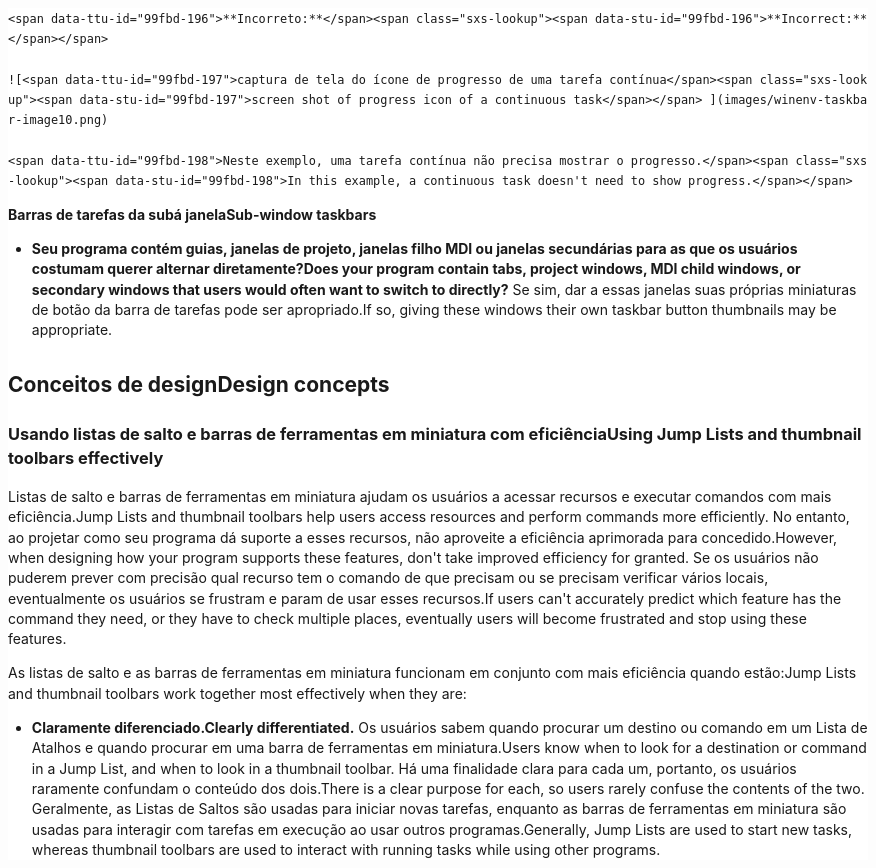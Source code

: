     <span data-ttu-id="99fbd-196">**Incorreto:**</span><span class="sxs-lookup"><span data-stu-id="99fbd-196">**Incorrect:**</span></span>

    ![<span data-ttu-id="99fbd-197">captura de tela do ícone de progresso de uma tarefa contínua</span><span class="sxs-lookup"><span data-stu-id="99fbd-197">screen shot of progress icon of a continuous task</span></span> ](images/winenv-taskbar-image10.png)

    <span data-ttu-id="99fbd-198">Neste exemplo, uma tarefa contínua não precisa mostrar o progresso.</span><span class="sxs-lookup"><span data-stu-id="99fbd-198">In this example, a continuous task doesn't need to show progress.</span></span>

<span data-ttu-id="99fbd-199">**Barras de tarefas da subá janela**</span><span class="sxs-lookup"><span data-stu-id="99fbd-199">**Sub-window taskbars**</span></span>

-   <span data-ttu-id="99fbd-200">**Seu programa contém guias, janelas de projeto, janelas filho MDI ou janelas secundárias para as que os usuários costumam querer alternar diretamente?**</span><span class="sxs-lookup"><span data-stu-id="99fbd-200">**Does your program contain tabs, project windows, MDI child windows, or secondary windows that users would often want to switch to directly?**</span></span> <span data-ttu-id="99fbd-201">Se sim, dar a essas janelas suas próprias miniaturas de botão da barra de tarefas pode ser apropriado.</span><span class="sxs-lookup"><span data-stu-id="99fbd-201">If so, giving these windows their own taskbar button thumbnails may be appropriate.</span></span>

## <a name="design-concepts"></a><span data-ttu-id="99fbd-202">Conceitos de design</span><span class="sxs-lookup"><span data-stu-id="99fbd-202">Design concepts</span></span>

### <a name="using-jump-lists-and-thumbnail-toolbars-effectively"></a><span data-ttu-id="99fbd-203">Usando listas de salto e barras de ferramentas em miniatura com eficiência</span><span class="sxs-lookup"><span data-stu-id="99fbd-203">Using Jump Lists and thumbnail toolbars effectively</span></span>

<span data-ttu-id="99fbd-204">Listas de salto e barras de ferramentas em miniatura ajudam os usuários a acessar recursos e executar comandos com mais eficiência.</span><span class="sxs-lookup"><span data-stu-id="99fbd-204">Jump Lists and thumbnail toolbars help users access resources and perform commands more efficiently.</span></span> <span data-ttu-id="99fbd-205">No entanto, ao projetar como seu programa dá suporte a esses recursos, não aproveite a eficiência aprimorada para concedido.</span><span class="sxs-lookup"><span data-stu-id="99fbd-205">However, when designing how your program supports these features, don't take improved efficiency for granted.</span></span> <span data-ttu-id="99fbd-206">Se os usuários não puderem prever com precisão qual recurso tem o comando de que precisam ou se precisam verificar vários locais, eventualmente os usuários se frustram e param de usar esses recursos.</span><span class="sxs-lookup"><span data-stu-id="99fbd-206">If users can't accurately predict which feature has the command they need, or they have to check multiple places, eventually users will become frustrated and stop using these features.</span></span>

<span data-ttu-id="99fbd-207">As listas de salto e as barras de ferramentas em miniatura funcionam em conjunto com mais eficiência quando estão:</span><span class="sxs-lookup"><span data-stu-id="99fbd-207">Jump Lists and thumbnail toolbars work together most effectively when they are:</span></span>

-   <span data-ttu-id="99fbd-208">**Claramente diferenciado.**</span><span class="sxs-lookup"><span data-stu-id="99fbd-208">**Clearly differentiated.**</span></span> <span data-ttu-id="99fbd-209">Os usuários sabem quando procurar um destino ou comando em um Lista de Atalhos e quando procurar em uma barra de ferramentas em miniatura.</span><span class="sxs-lookup"><span data-stu-id="99fbd-209">Users know when to look for a destination or command in a Jump List, and when to look in a thumbnail toolbar.</span></span> <span data-ttu-id="99fbd-210">Há uma finalidade clara para cada um, portanto, os usuários raramente confundam o conteúdo dos dois.</span><span class="sxs-lookup"><span data-stu-id="99fbd-210">There is a clear purpose for each, so users rarely confuse the contents of the two.</span></span> <span data-ttu-id="99fbd-211">Geralmente, as Listas de Saltos são usadas para iniciar novas tarefas, enquanto as barras de ferramentas em miniatura são usadas para interagir com tarefas em execução ao usar outros programas.</span><span class="sxs-lookup"><span data-stu-id="99fbd-211">Generally, Jump Lists are used to start new tasks, whereas thumbnail toolbars are used to interact with running tasks while using other programs.</span></span>